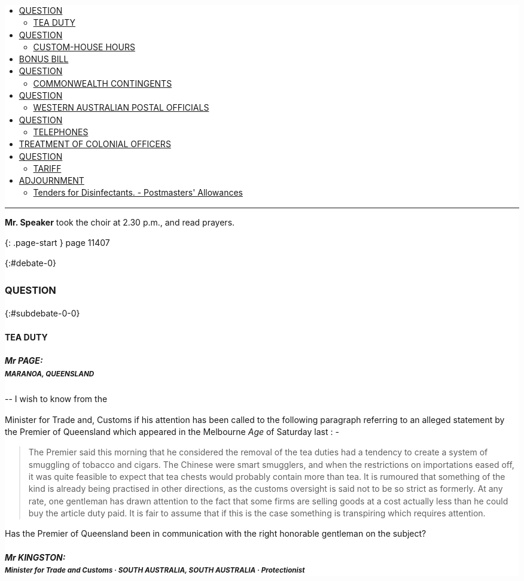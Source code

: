 
* [QUESTION](#debate-0)
    * [TEA DUTY](#subdebate-0-0)
* [QUESTION](#debate-1)
    * [CUSTOM-HOUSE HOURS](#subdebate-1-0)
* [BONUS BILL](#debate-2)
* [QUESTION](#debate-3)
    * [COMMONWEALTH CONTINGENTS](#subdebate-3-0)
* [QUESTION](#debate-4)
    * [WESTERN AUSTRALIAN POSTAL OFFICIALS](#subdebate-4-0)
* [QUESTION](#debate-5)
    * [TELEPHONES](#subdebate-5-0)
* [TREATMENT OF COLONIAL OFFICERS](#debate-6)
* [QUESTION](#debate-7)
    * [TARIFF](#subdebate-7-0)
* [ADJOURNMENT](#debate-8)
    * [Tenders for Disinfectants. - Postmasters' Allowances](#subdebate-8-0)


----


 **Mr. Speaker** took the choir at 2.30 p.m., and read prayers. 

{: .page-start }
page 11407

{:#debate-0}
### QUESTION

{:#subdebate-0-0}
#### TEA DUTY

##### Mr PAGE:<br><small class="text-muted">MARANOA, QUEENSLAND</small>

-- I wish to know from the 

Minister for Trade and, Customs if his attention has been called to the following paragraph referring to an alleged statement by the Premier of Queensland which appeared in the Melbourne  *Age*  of Saturday last :  - 

  >The Premier said this morning that he considered the removal of the tea duties had a tendency to create a system of smuggling of tobacco and cigars. The Chinese were smart smugglers, and when the restrictions on importations eased off, it was quite feasible to expect that tea chests would probably contain more than tea. It is rumoured that something of the kind is already being practised in other directions, as the customs oversight is said not to be so strict as formerly. At any rate, one gentleman has drawn attention to the fact that some firms are selling goods at a cost actually less than  he could buy the article duty paid. It is fair to assume that if this is the case something is transpiring which requires attention. 

Has the Premier  of  Queensland been in communication with the right honorable gentleman on the subject? 

##### Mr KINGSTON:<br><small class="text-muted">Minister for Trade and Customs &middot; SOUTH AUSTRALIA, SOUTH AUSTRALIA &middot; Protectionist</small>

